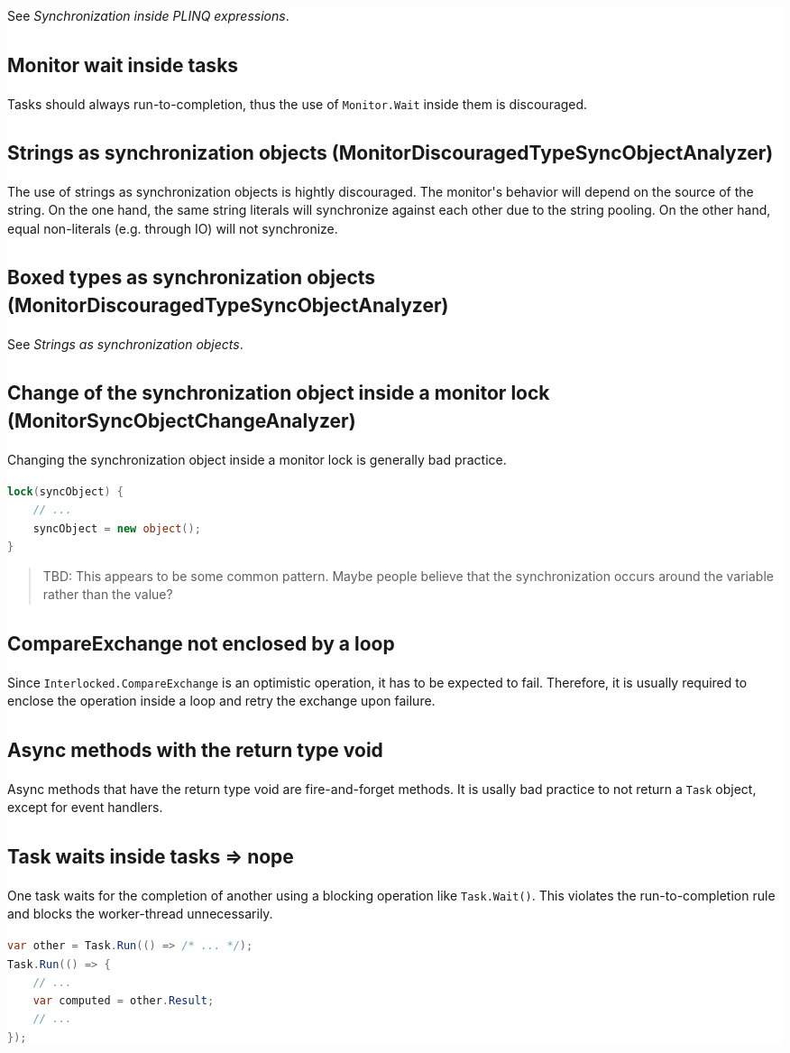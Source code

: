 See *Synchronization inside PLINQ expressions*.

## Monitor wait inside tasks

Tasks should always run-to-completion, thus the use of `Monitor.Wait` inside them is discouraged.

## Strings as synchronization objects (MonitorDiscouragedTypeSyncObjectAnalyzer)

The use of strings as synchronization objects is hightly discouraged. The monitor's behavior will depend on the source of the string. On the one hand, the same string literals will synchronize against each other due to the string pooling. On the other hand, equal non-literals (e.g. through IO) will not synchronize.

## Boxed types as synchronization objects (MonitorDiscouragedTypeSyncObjectAnalyzer)

See *Strings as synchronization objects*.

## Change of the synchronization object inside a monitor lock (MonitorSyncObjectChangeAnalyzer)

Changing the synchronization object inside a monitor lock is generally bad practice.

```cs
lock(syncObject) {
    // ...
    syncObject = new object();
}
```

> TBD: This appears to be some common pattern. Maybe people believe that the synchronization occurs around the variable rather than the value?

## CompareExchange not enclosed by a loop

Since `Interlocked.CompareExchange` is an optimistic operation, it has to be expected to fail. Therefore, it is usually required to enclose the operation inside a loop and retry the exchange upon failure.

## Async methods with the return type void

Async methods that have the return type void are fire-and-forget methods. It is usally bad practice to not return a `Task` object, except for event handlers.

## Task waits inside tasks => nope

One task waits for the completion of another using a blocking operation like `Task.Wait()`. This violates the run-to-completion rule and blocks the worker-thread unnecessarily.

```cs
var other = Task.Run(() => /* ... */);
Task.Run(() => {
    // ...
    var computed = other.Result;
    // ...
});
```
